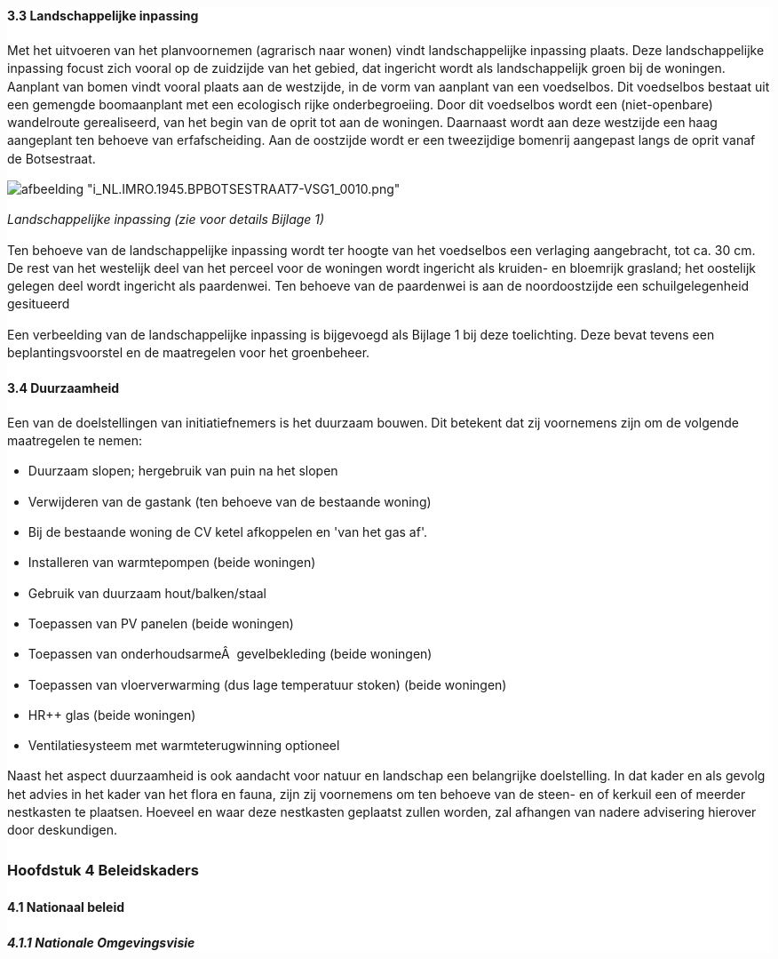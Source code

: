 #### 3\.3 Landschappelijke inpassing

Met het uitvoeren van het planvoornemen (agrarisch naar wonen) vindt landschappelijke inpassing plaats. Deze landschappelijke inpassing focust zich vooral op de zuidzijde van het gebied, dat ingericht wordt als landschappelijk groen bij de woningen. Aanplant van bomen vindt vooral plaats aan de westzijde, in de vorm van aanplant van een voedselbos. Dit voedselbos bestaat uit een gemengde boomaanplant met een ecologisch rijke onderbegroeiing. Door dit voedselbos wordt een (niet\-openbare) wandelroute gerealiseerd, van het begin van de oprit tot aan de woningen. Daarnaast wordt aan deze westzijde een haag aangeplant ten behoeve van erfafscheiding. Aan de oostzijde wordt er een tweezijdige bomenrij aangepast langs de oprit vanaf de Botsestraat.

![afbeelding "i_NL.IMRO.1945.BPBOTSESTRAAT7-VSG1_0010.png"](i_NL.IMRO.1945.BPBOTSESTRAAT7-VSG1_0010.png)

*Landschappelijke inpassing (zie voor details Bijlage 1\)*

Ten behoeve van de landschappelijke inpassing wordt ter hoogte van het voedselbos een verlaging aangebracht, tot ca. 30 cm. De rest van het westelijk deel van het perceel voor de woningen wordt ingericht als kruiden\- en bloemrijk grasland; het oostelijk gelegen deel wordt ingericht als paardenwei. Ten behoeve van de paardenwei is aan de noordoostzijde een schuilgelegenheid gesitueerd

Een verbeelding van de landschappelijke inpassing is bijgevoegd als Bijlage 1 bij deze toelichting. Deze bevat tevens een beplantingsvoorstel en de maatregelen voor het groenbeheer.

#### 3\.4 Duurzaamheid

Een van de doelstellingen van initiatiefnemers is het duurzaam bouwen. Dit betekent dat zij voornemens zijn om de volgende maatregelen te nemen:

* Duurzaam slopen; hergebruik van puin na het slopen

* Verwijderen van de gastank (ten behoeve van de bestaande woning)

* Bij de bestaande woning de CV ketel afkoppelen en 'van het gas af'.

* Installeren van warmtepompen (beide woningen)

* Gebruik van duurzaam hout/balken/staal

* Toepassen van PV panelen (beide woningen)

* Toepassen van onderhoudsarmeÂ  gevelbekleding (beide woningen)

* Toepassen van vloerverwarming (dus lage temperatuur stoken) (beide woningen)

* HR\+\+ glas (beide woningen)

* Ventilatiesysteem met warmteterugwinning optioneel

Naast het aspect duurzaamheid is ook aandacht voor natuur en landschap een belangrijke doelstelling. In dat kader en als gevolg het advies in het kader van het flora en fauna, zijn zij voornemens om ten behoeve van de steen\- en of kerkuil een of meerder nestkasten te plaatsen. Hoeveel en waar deze nestkasten geplaatst zullen worden, zal afhangen van nadere advisering hierover door deskundigen.

### Hoofdstuk 4 Beleidskaders

#### 4\.1 Nationaal beleid

##### 4\.1\.1 Nationale Omgevingsvisie
